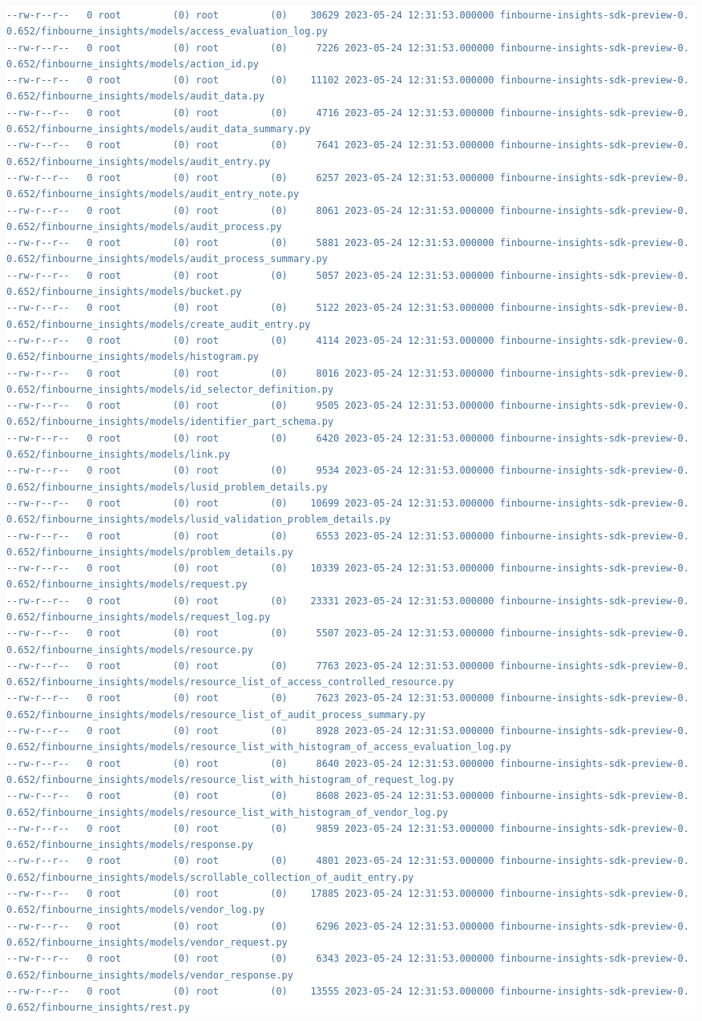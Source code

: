 ```diff
--rw-r--r--   0 root         (0) root         (0)    30629 2023-05-24 12:31:53.000000 finbourne-insights-sdk-preview-0.0.652/finbourne_insights/models/access_evaluation_log.py
--rw-r--r--   0 root         (0) root         (0)     7226 2023-05-24 12:31:53.000000 finbourne-insights-sdk-preview-0.0.652/finbourne_insights/models/action_id.py
--rw-r--r--   0 root         (0) root         (0)    11102 2023-05-24 12:31:53.000000 finbourne-insights-sdk-preview-0.0.652/finbourne_insights/models/audit_data.py
--rw-r--r--   0 root         (0) root         (0)     4716 2023-05-24 12:31:53.000000 finbourne-insights-sdk-preview-0.0.652/finbourne_insights/models/audit_data_summary.py
--rw-r--r--   0 root         (0) root         (0)     7641 2023-05-24 12:31:53.000000 finbourne-insights-sdk-preview-0.0.652/finbourne_insights/models/audit_entry.py
--rw-r--r--   0 root         (0) root         (0)     6257 2023-05-24 12:31:53.000000 finbourne-insights-sdk-preview-0.0.652/finbourne_insights/models/audit_entry_note.py
--rw-r--r--   0 root         (0) root         (0)     8061 2023-05-24 12:31:53.000000 finbourne-insights-sdk-preview-0.0.652/finbourne_insights/models/audit_process.py
--rw-r--r--   0 root         (0) root         (0)     5881 2023-05-24 12:31:53.000000 finbourne-insights-sdk-preview-0.0.652/finbourne_insights/models/audit_process_summary.py
--rw-r--r--   0 root         (0) root         (0)     5057 2023-05-24 12:31:53.000000 finbourne-insights-sdk-preview-0.0.652/finbourne_insights/models/bucket.py
--rw-r--r--   0 root         (0) root         (0)     5122 2023-05-24 12:31:53.000000 finbourne-insights-sdk-preview-0.0.652/finbourne_insights/models/create_audit_entry.py
--rw-r--r--   0 root         (0) root         (0)     4114 2023-05-24 12:31:53.000000 finbourne-insights-sdk-preview-0.0.652/finbourne_insights/models/histogram.py
--rw-r--r--   0 root         (0) root         (0)     8016 2023-05-24 12:31:53.000000 finbourne-insights-sdk-preview-0.0.652/finbourne_insights/models/id_selector_definition.py
--rw-r--r--   0 root         (0) root         (0)     9505 2023-05-24 12:31:53.000000 finbourne-insights-sdk-preview-0.0.652/finbourne_insights/models/identifier_part_schema.py
--rw-r--r--   0 root         (0) root         (0)     6420 2023-05-24 12:31:53.000000 finbourne-insights-sdk-preview-0.0.652/finbourne_insights/models/link.py
--rw-r--r--   0 root         (0) root         (0)     9534 2023-05-24 12:31:53.000000 finbourne-insights-sdk-preview-0.0.652/finbourne_insights/models/lusid_problem_details.py
--rw-r--r--   0 root         (0) root         (0)    10699 2023-05-24 12:31:53.000000 finbourne-insights-sdk-preview-0.0.652/finbourne_insights/models/lusid_validation_problem_details.py
--rw-r--r--   0 root         (0) root         (0)     6553 2023-05-24 12:31:53.000000 finbourne-insights-sdk-preview-0.0.652/finbourne_insights/models/problem_details.py
--rw-r--r--   0 root         (0) root         (0)    10339 2023-05-24 12:31:53.000000 finbourne-insights-sdk-preview-0.0.652/finbourne_insights/models/request.py
--rw-r--r--   0 root         (0) root         (0)    23331 2023-05-24 12:31:53.000000 finbourne-insights-sdk-preview-0.0.652/finbourne_insights/models/request_log.py
--rw-r--r--   0 root         (0) root         (0)     5507 2023-05-24 12:31:53.000000 finbourne-insights-sdk-preview-0.0.652/finbourne_insights/models/resource.py
--rw-r--r--   0 root         (0) root         (0)     7763 2023-05-24 12:31:53.000000 finbourne-insights-sdk-preview-0.0.652/finbourne_insights/models/resource_list_of_access_controlled_resource.py
--rw-r--r--   0 root         (0) root         (0)     7623 2023-05-24 12:31:53.000000 finbourne-insights-sdk-preview-0.0.652/finbourne_insights/models/resource_list_of_audit_process_summary.py
--rw-r--r--   0 root         (0) root         (0)     8928 2023-05-24 12:31:53.000000 finbourne-insights-sdk-preview-0.0.652/finbourne_insights/models/resource_list_with_histogram_of_access_evaluation_log.py
--rw-r--r--   0 root         (0) root         (0)     8640 2023-05-24 12:31:53.000000 finbourne-insights-sdk-preview-0.0.652/finbourne_insights/models/resource_list_with_histogram_of_request_log.py
--rw-r--r--   0 root         (0) root         (0)     8608 2023-05-24 12:31:53.000000 finbourne-insights-sdk-preview-0.0.652/finbourne_insights/models/resource_list_with_histogram_of_vendor_log.py
--rw-r--r--   0 root         (0) root         (0)     9859 2023-05-24 12:31:53.000000 finbourne-insights-sdk-preview-0.0.652/finbourne_insights/models/response.py
--rw-r--r--   0 root         (0) root         (0)     4801 2023-05-24 12:31:53.000000 finbourne-insights-sdk-preview-0.0.652/finbourne_insights/models/scrollable_collection_of_audit_entry.py
--rw-r--r--   0 root         (0) root         (0)    17885 2023-05-24 12:31:53.000000 finbourne-insights-sdk-preview-0.0.652/finbourne_insights/models/vendor_log.py
--rw-r--r--   0 root         (0) root         (0)     6296 2023-05-24 12:31:53.000000 finbourne-insights-sdk-preview-0.0.652/finbourne_insights/models/vendor_request.py
--rw-r--r--   0 root         (0) root         (0)     6343 2023-05-24 12:31:53.000000 finbourne-insights-sdk-preview-0.0.652/finbourne_insights/models/vendor_response.py
--rw-r--r--   0 root         (0) root         (0)    13555 2023-05-24 12:31:53.000000 finbourne-insights-sdk-preview-0.0.652/finbourne_insights/rest.py
```